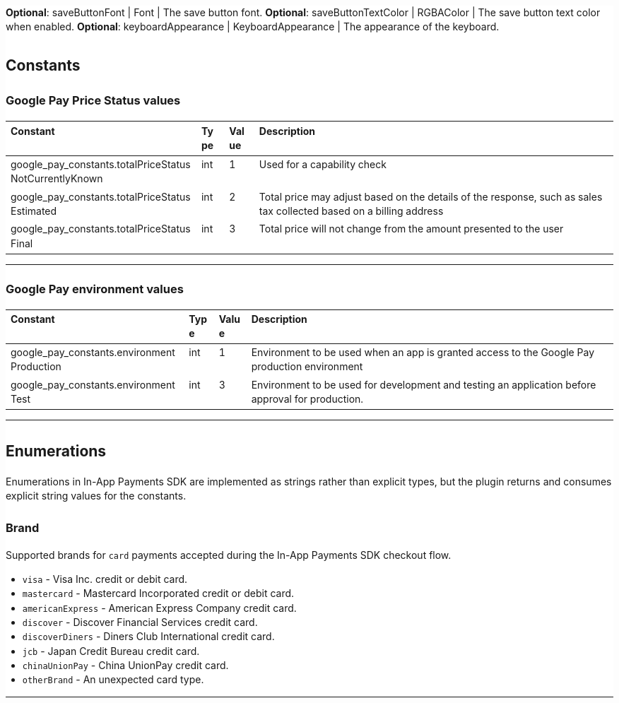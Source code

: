 **Optional**: saveButtonFont       | Font               | The save button font.
**Optional**: saveButtonTextColor  | RGBAColor          | The save button text color when enabled.
**Optional**: keyboardAppearance   | KeyboardAppearance | The appearance of the keyboard.

## Constants

### Google Pay Price Status values

Constant                                               | Type             | Value  |Description
:----------------------------------------------------- | :--------------- | :------| :-----------------
google_pay_constants.totalPriceStatusNotCurrentlyKnown | int              | 1      |Used for a capability check
google_pay_constants.totalPriceStatusEstimated         | int              | 2      | Total price may adjust based on the details of the response, such as sales tax collected based on a billing address
google_pay_constants.totalPriceStatusFinal             | int              | 3      | Total price will not change from the amount presented to the user
---

### Google Pay environment values

Constant                                   | Type      | Value | Description
:----------------------------------------- | :-------- | :-----| :-----------------
google_pay_constants.environmentProduction | int       | 1     | Environment to be used when an app is granted access to the Google Pay production environment
google_pay_constants.environmentTest       | int       | 3     | Environment to be used for development and testing an application before approval for production.
---

## Enumerations

Enumerations in In-App Payments SDK are implemented as strings rather than explicit types,
but the plugin returns and consumes explicit string values for the
constants.


### Brand

Supported brands for `card` payments accepted during the In-App Payments SDK checkout
flow.

* `visa` - Visa Inc. credit or debit card.
* `mastercard` - Mastercard Incorporated credit or debit card.
* `americanExpress` - American Express Company credit card.
* `discover` - Discover Financial Services credit card.
* `discoverDiners` - Diners Club International credit card.
* `jcb` - Japan Credit Bureau credit card.
* `chinaUnionPay` - China UnionPay credit card.
* `otherBrand` - An unexpected card type.
---
